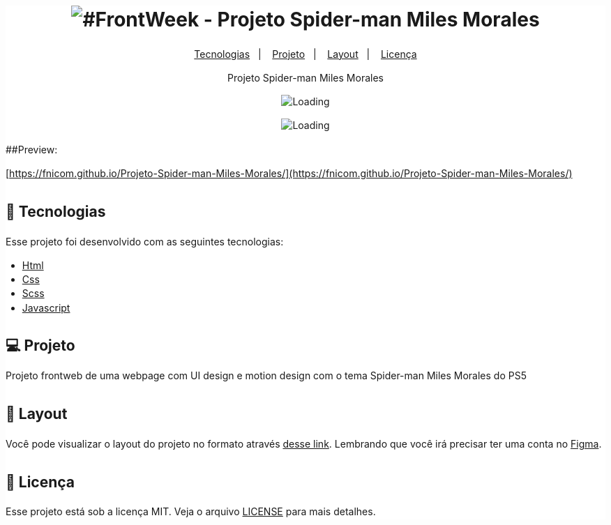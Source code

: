 <h1 align="center">
    <img alt="#FrontWeek​​ - Projeto Spider-man Miles Morales" title="" src="https://raw.githubusercontent.com/jeanoliveira92/frontweekspidermanmilesmorales/b1eeaeff5fc82e4ddb4aa16f7cff6fc49642bee8/src/img/logo.svg" width="250px" />
</h1>

<p align="center">
  <a href="#rocket-tecnologias">Tecnologias</a>&nbsp;&nbsp;&nbsp;|&nbsp;&nbsp;&nbsp;
  <a href="#-projeto">Projeto</a>&nbsp;&nbsp;&nbsp;|&nbsp;&nbsp;&nbsp;
  <a href="#-layout">Layout</a>&nbsp;&nbsp;&nbsp;|&nbsp;&nbsp;&nbsp;
  <a href="#memo-licença">Licença</a>
</p>

<p align="center">
    Projeto Spider-man Miles Morales<br>
</p>

<p align="center">
  <img alt="Loading" src="https://raw.githubusercontent.com/jeanoliveira92/frontweekspidermanmilesmorales/main/src/img/screenshot.png" width="100%">
</p>

<p align="center">
  <img alt="Loading" src="https://raw.githubusercontent.com/jeanoliveira92/frontweekspidermanmilesmorales/main/src/img/screenshot.gif" width="100%">
</p>

##Preview: 
  
[https://fnicom.github.io/Projeto-Spider-man-Miles-Morales/](https://fnicom.github.io/Projeto-Spider-man-Miles-Morales/)


## :rocket: Tecnologias

Esse projeto foi desenvolvido com as seguintes tecnologias:

- [Html](https://developer.mozilla.org/pt-BR/docs/Web/HTML)
- [Css](https://developer.mozilla.org/pt-BR/docs/Web/CSS)
- [Scss](https://sass-lang.com/documentation/syntax)
- [Javascript](https://sass-lang.com/documentation/syntax)

## 💻 Projeto

Projeto frontweb de uma webpage com UI design e motion design com o tema Spider-man Miles Morales do PS5

## 🔖 Layout

Você pode visualizar o layout do projeto no formato através [desse link](https://www.figma.com/file/7xpmZjyxjpn9hDU8RZB7P4/Spider-man-Copy?node-id=0%3A1). Lembrando que você irá precisar ter uma conta no [Figma](http://figma.com/).

## :memo: Licença

Esse projeto está sob a licença MIT. Veja o arquivo [LICENSE](LICENSE.md) para mais detalhes.
